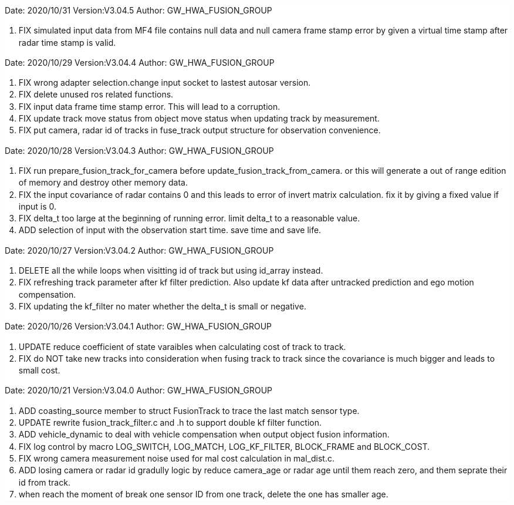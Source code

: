
Date: 2020/10/31
Version:V3.04.5
Author: GW_HWA_FUSION_GROUP

1. FIX simulated input data from MF4 file contains null data and null camera frame stamp error by given a virtual time stamp after
   radar time stamp is valid.


Date: 2020/10/29
Version:V3.04.4
Author: GW_HWA_FUSION_GROUP

1. FIX wrong adapter selection.change input socket to lastest autosar version.
2. FIX delete unused ros related functions.
3. FIX input data frame time stamp error. This will lead to a corruption.
4. FIX update track move status from object move status when updating track by measurement.
5. FIX put camera, radar id of tracks in fuse_track output structure for observation convenience.


Date: 2020/10/28
Version:V3.04.3
Author: GW_HWA_FUSION_GROUP

1. FIX run prepare_fusion_track_for_camera before update_fusion_track_from_camera. or this will generate a out of range edition of memory and destroy other memory data. 
2. FIX the input covariance of radar contains 0 and this leads to error of invert matrix calculation. fix it by giving a fixed value if input is 0. 
3. FIX delta_t too large at the beginning of running error. limit delta_t to a reasonable value.
4. ADD selection of input with the observation start time. save time and save life.

Date: 2020/10/27
Version:V3.04.2
Author: GW_HWA_FUSION_GROUP 

1. DELETE all the while loops when visitting id of track but using id_array instead.
2. FIX refreshing track parameter after kf filter prediction. Also update kf data after untracked prediction and ego motion compensation.
3. FIX updating the kf_filter no mater whether the delta_t is small or negative.



Date: 2020/10/26
Version:V3.04.1
Author: GW_HWA_FUSION_GROUP 

1. UPDATE reduce coefficient of state varaibles when calculating cost of track to track.
2. FIX do NOT take new tracks into consideration when fusing track to track since the covariance is much bigger and leads to small cost.



Date: 2020/10/21
Version:V3.04.0
Author: GW_HWA_FUSION_GROUP 

1. ADD coasting_source member to struct FusionTrack to trace the last match sensor type.
2. UPDATE rewrite fusion_track_filter.c and .h to support double kf filter function.
3. ADD vehicle_dynamic to deal with vehicle compensation when output object fusion information.
4. FIX log control by macro LOG_SWITCH, LOG_MATCH, LOG_KF_FILTER, BLOCK_FRAME and BLOCK_COST.
5. FIX wrong camera measurement noise used for mal cost calculation in mal_dist.c.
6. ADD losing camera or radar id gradully logic by reduce camera_age or radar age until them reach zero, and them seprate their id from track.
7. when reach the moment of break one sensor ID from one track, delete the one has smaller age.
